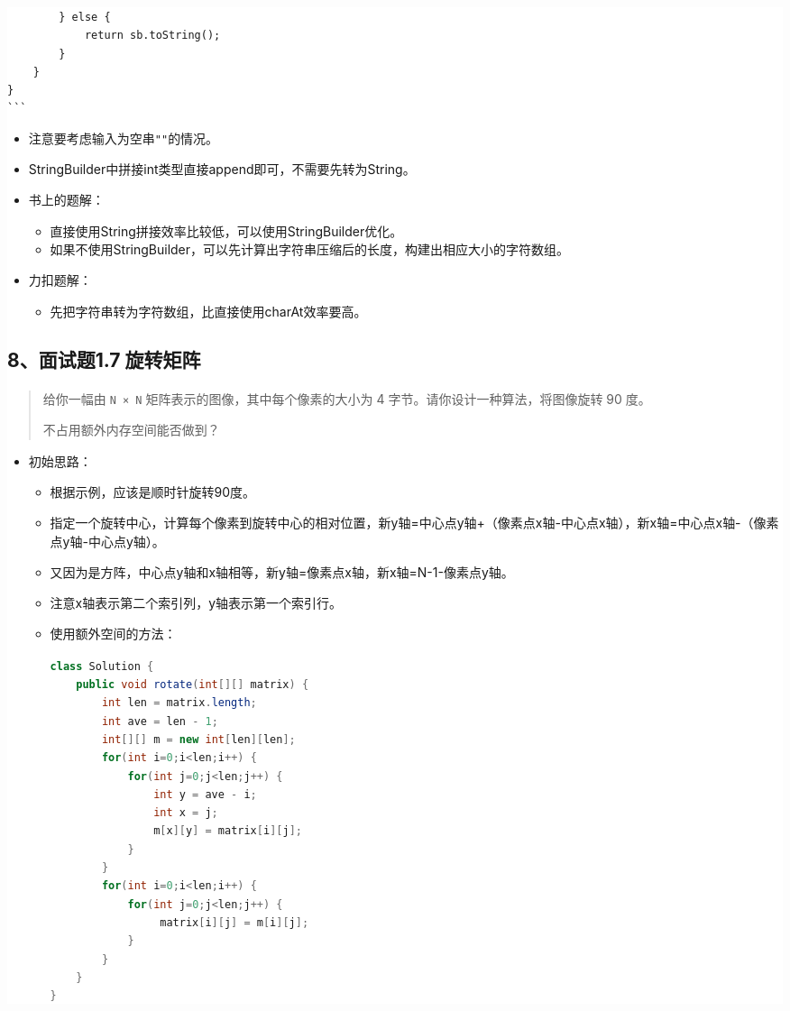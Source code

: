             } else {
                return sb.toString();
            }
        }
    }
    ```

  - 注意要考虑输入为空串`""`的情况。

  - StringBuilder中拼接int类型直接append即可，不需要先转为String。

- 书上的题解：

  - 直接使用String拼接效率比较低，可以使用StringBuilder优化。
  - 如果不使用StringBuilder，可以先计算出字符串压缩后的长度，构建出相应大小的字符数组。

- 力扣题解：

  - 先把字符串转为字符数组，比直接使用charAt效率要高。



## 8、面试题1.7 旋转矩阵

> 给你一幅由 `N × N` 矩阵表示的图像，其中每个像素的大小为 4 字节。请你设计一种算法，将图像旋转 90 度。
>
> 不占用额外内存空间能否做到？

- 初始思路：

  - 根据示例，应该是顺时针旋转90度。

  - 指定一个旋转中心，计算每个像素到旋转中心的相对位置，新y轴=中心点y轴+（像素点x轴-中心点x轴），新x轴=中心点x轴-（像素点y轴-中心点y轴）。

  - 又因为是方阵，中心点y轴和x轴相等，新y轴=像素点x轴，新x轴=N-1-像素点y轴。

  - 注意x轴表示第二个索引列，y轴表示第一个索引行。

  - 使用额外空间的方法：

    ```java
    class Solution {
        public void rotate(int[][] matrix) {
            int len = matrix.length;
            int ave = len - 1;
            int[][] m = new int[len][len];
            for(int i=0;i<len;i++) {
                for(int j=0;j<len;j++) {
                    int y = ave - i;
                    int x = j;
                    m[x][y] = matrix[i][j];
                }
            }
            for(int i=0;i<len;i++) {
                for(int j=0;j<len;j++) {
                     matrix[i][j] = m[i][j];
                }
            }
        }
    }
    ```
